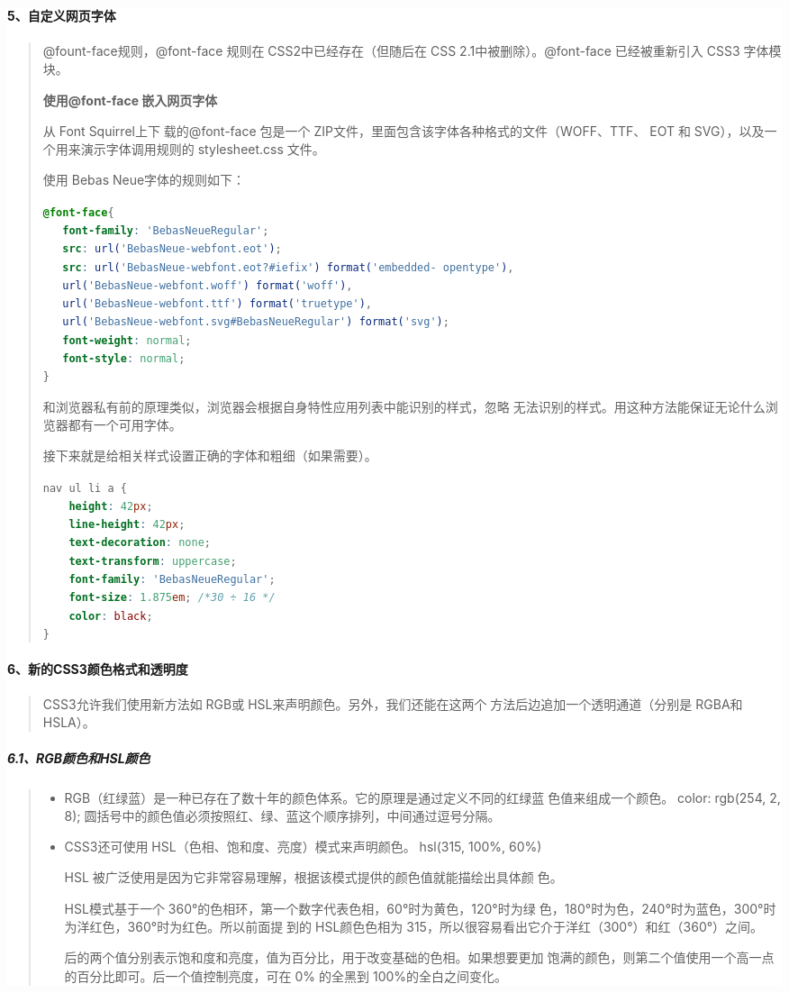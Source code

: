 #### 5、自定义网页字体

> @fount-face规则，@font-face 规则在 CSS2中已经存在（但随后在 CSS 2.1中被删除）。@font-face 已经被重新引入 CSS3 字体模块。
>
> **使用@font-face 嵌入网页字体** 
>
> 从 Font Squirrel上下 载的@font-face 包是一个 ZIP文件，里面包含该字体各种格式的文件（WOFF、TTF、 EOT 和 SVG），以及一个用来演示字体调用规则的 stylesheet.css 文件。
>
> 使用 Bebas Neue字体的规则如下： 
>
> ```css
> @font-face{
>    font-family: 'BebasNeueRegular';    
>    src: url('BebasNeue-webfont.eot');     
>    src: url('BebasNeue-webfont.eot?#iefix') format('embedded- opentype'),
>    url('BebasNeue-webfont.woff') format('woff'),          
>    url('BebasNeue-webfont.ttf') format('truetype'),          
>    url('BebasNeue-webfont.svg#BebasNeueRegular') format('svg');     
>    font-weight: normal;     
>    font-style: normal;
> }
> ```
>
> 和浏览器私有前的原理类似，浏览器会根据自身特性应用列表中能识别的样式，忽略 无法识别的样式。用这种方法能保证无论什么浏览器都有一个可用字体。
>
> 接下来就是给相关样式设置正确的字体和粗细（如果需要）。 
>
> ```css
> nav ul li a {    
>     height: 42px;    
>     line-height: 42px;    
>     text-decoration: none;    
>     text-transform: uppercase;    
>     font-family: 'BebasNeueRegular';    
>     font-size: 1.875em; /*30 ÷ 16 */     
>     color: black;  
> } 
>
> ```

#### 6、新的CSS3颜色格式和透明度

> CSS3允许我们使用新方法如 RGB或 HSL来声明颜色。另外，我们还能在这两个 方法后边追加一个透明通道（分别是 RGBA和 HSLA）。 

##### 6.1、RGB颜色和HSL颜色

> - RGB（红绿蓝）是一种已存在了数十年的颜色体系。它的原理是通过定义不同的红绿蓝 色值来组成一个颜色。 color: rgb(254, 2, 8); 圆括号中的颜色值必须按照红、绿、蓝这个顺序排列，中间通过逗号分隔。
>
> - CSS3还可使用 HSL（色相、饱和度、亮度）模式来声明颜色。 hsl(315, 100%, 60%)
>
>   HSL 被广泛使用是因为它非常容易理解，根据该模式提供的颜色值就能描绘出具体颜 色。
>
>   HSL模式基于一个 360°的色相环，第一个数字代表色相，60°时为黄色，120°时为绿 色，180°时为色，240°时为蓝色，300°时为洋红色，360°时为红色。所以前面提 到的 HSL颜色色相为 315，所以很容易看出它介于洋红（300°）和红（360°）之间。
>
>   后的两个值分别表示饱和度和亮度，值为百分比，用于改变基础的色相。如果想要更加 饱满的颜色，则第二个值使用一个高一点的百分比即可。后一个值控制亮度，可在 0% 的全黑到 100%的全白之间变化。 
